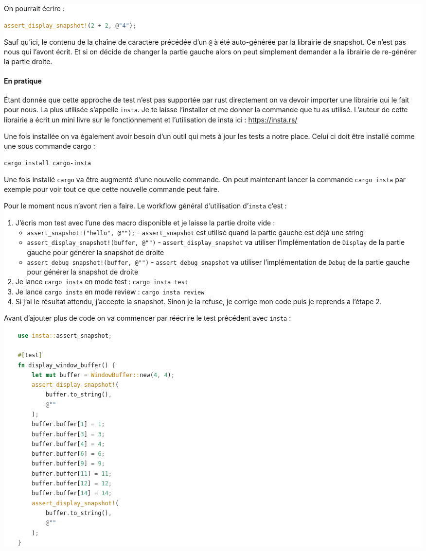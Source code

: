 On pourrait écrire :
```rust
assert_display_snapshot!(2 + 2, @"4");
```

Sauf qu’ici, le contenu de la chaîne de caractère précédée d’un `@` à été auto-générée par la librairie de snapshot. Ce n’est pas nous qui l’avont écrit.
Et si on décide de changer la partie gauche alors on peut simplement demander a la librairie de re-générer la partie droite.

#### En pratique

Étant donnée que cette approche de test n’est pas supportée par rust directement on va devoir importer une librairie qui le fait pour nous.
La plus utilisée s’appelle `insta`. Je te laisse l’installer et me donner la commande que tu as utilisé.
L’auteur de cette librairie a écrit un mini livre sur le fonctionnement et l’utilisation de insta ici : <https://insta.rs/>

Une fois installée on va également avoir besoin d’un outil qui mets à jour les tests a notre place. Celui ci doit être installé comme une sous commande cargo :
```
cargo install cargo-insta
```

Une fois installé `cargo` va être augmenté d’une nouvelle commande.
On peut maintenant lancer la commande `cargo insta` par exemple pour voir tout ce que cette nouvelle commande peut faire.

Pour le moment nous n’avont rien a faire.
Le workflow général d’utilisation d’`insta` c’est :
1. J’écris mon test avec l’une des macro disponible et je laisse la partie droite vide :
    - `assert_snapshot!("hello", @"");` - `assert_snapshot` est utilisé quand la partie gauche est déjà une string
    - `assert_display_snapshot!(buffer, @"")` - `assert_display_snapshot` va utiliser l’implémentation de `Display` de la partie gauche pour générer la snapshot de droite
    - `assert_debug_snapshot!(buffer, @"")` - `assert_debug_snapshot` va utiliser l’implémentation de `Debug` de la partie gauche pour générer la snapshot de droite
2. Je lance `cargo insta` en mode test : `cargo insta test`
3. Je lance `cargo insta` en mode review : `cargo insta review`
4. Si j’ai le résultat attendu, j’accepte la snapshot. Sinon je la refuse, je corrige mon code puis je reprends a l’étape 2.

Avant d’ajouter plus de code on va commencer par réécrire le test précédent avec `insta` :
```rust
    use insta::assert_snapshot;

    #[test]
    fn display_window_buffer() {
        let mut buffer = WindowBuffer::new(4, 4);
        assert_display_snapshot!(
            buffer.to_string(),
            @""
        );
        buffer.buffer[1] = 1;
        buffer.buffer[3] = 3;
        buffer.buffer[4] = 4;
        buffer.buffer[6] = 6;
        buffer.buffer[9] = 9;
        buffer.buffer[11] = 11;
        buffer.buffer[12] = 12;
        buffer.buffer[14] = 14;
        assert_display_snapshot!(
            buffer.to_string(),
            @""
        );
    }
```
